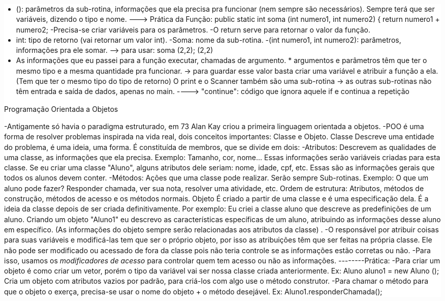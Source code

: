 - (): parâmetros da sub-rotina, informações que ela precisa pra funcionar (nem sempre são necessários). Sempre terá que ser variáveis, dizendo o tipo e nome.
---> Prática da Função: public static int soma (int numero1, int numero2) { 
return numero1 + numero2; 
-Precisa-se criar variáveis para os parâmetros. 
-O return serve para retornar o valor da função. 
- int: tipo de retorno (vai retornar um valor int). -Soma: nome da sub-rotina. 
-(int numero1, int numero2): parâmetros, informações pra ele somar. 
--> para usar: soma (2,2); (2,2) 
- As informações que eu passei para a função executar, chamadas de argumento.           * argumentos e parâmetros têm que ter o mesmo tipo e a mesma quantidade pra funcionar. 
-> para guardar esse valor basta criar uma variável e atribuir a função a ela. (Tem que ter o mesmo tipo do tipo de retorno) 
 O print e o Scanner também são uma sub-rotina -> as outras sub-rotinas não têm entrada e saída de dados, apenas no main.
----> "continue": código que ignora aquele if e continua a repetição

Programação Orientada a Objetos

-Antigamente só havia o paradigma estruturado, em 73 Alan Kay criou a primeira linguagem orientada a objetos.
-POO é uma forma de resolver problemas inspirada na vida real, dois conceitos importantes: Classe e Objeto.
Classe
Descreve uma entidade do problema, é uma ideia, uma forma. É constituída de membros, que se divide em dois:
-Atributos: Descrevem as qualidades de uma classe, as informações que ela precisa.
Exemplo: Tamanho, cor, nome...
Essas informações serão variáveis criadas para esta classe. Se eu criar uma classe "Aluno", alguns atributos dele seriam: nome, idade, cpf, etc. Essas são as informações gerais que todos os alunos devem conter.
-Métodos: Ações que uma classe pode realizar. Serão sempre Sub-rotinas.
Exemplo: O que um aluno pode fazer? Responder chamada, ver sua nota, resolver uma atividade, etc.
Ordem de estrutura: Atributos, métodos de construção, métodos de acesso e os métodos normais.
Objeto
É criado a partir de uma classe e é uma especificação dela. É a ideia da classe depois de ser criada definitivamente.
Por exemplo: Eu criei a classe aluno que descreve as predefinições de um aluno. Criando um objeto "Aluno1" eu descrevo as características específicas de um aluno, atribuindo as informações desse aluno em específico. (As informações do objeto sempre serão relacionadas aos atributos da classe)	.
-O responsável por atribuir coisas para suas variáveis e modificá-las tem que ser o próprio objeto, por isso as atribuições têm que ser feitas na própria classe. Ele não pode ser modificado ou acessado de fora da classe pois não teria controle se as informações estão corretas ou não.
-Para isso, usamos os *modificadores de acesso* para controlar quem tem acesso ou não as informações.
--------Prática:
-Para criar um objeto é como criar um vetor, porém o tipo da variável vai ser nossa classe criada anteriormente.
Ex:	Aluno aluno1 = new Aluno ();
Cria um objeto com atributos vazios por padrão, para criá-los com algo use o método construtor.
-Para chamar o método para que o objeto o exerça, precisa-se usar o nome do objeto + o método desejável.
Ex: 	Aluno1.responderChamada();
